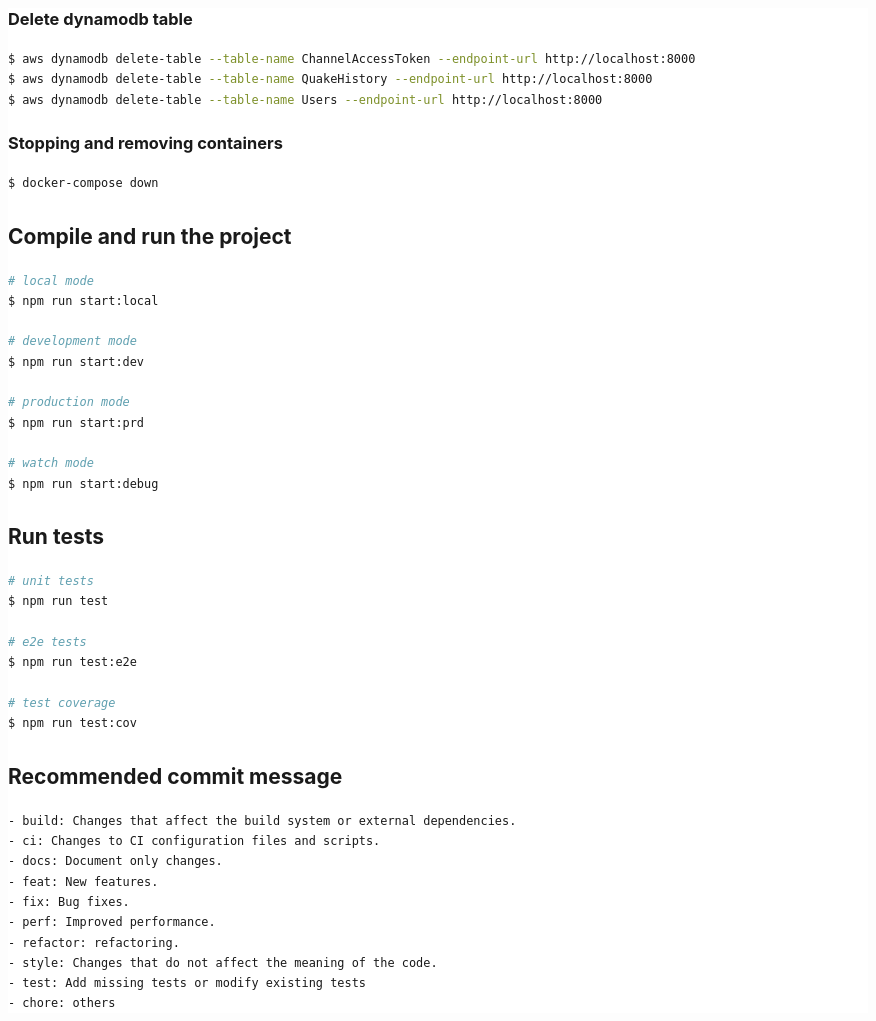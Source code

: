 ### Delete dynamodb table

```bash
$ aws dynamodb delete-table --table-name ChannelAccessToken --endpoint-url http://localhost:8000
$ aws dynamodb delete-table --table-name QuakeHistory --endpoint-url http://localhost:8000
$ aws dynamodb delete-table --table-name Users --endpoint-url http://localhost:8000
```

### Stopping and removing containers

```bash
$ docker-compose down
```

## Compile and run the project

```bash
# local mode
$ npm run start:local

# development mode
$ npm run start:dev

# production mode
$ npm run start:prd

# watch mode
$ npm run start:debug
```

## Run tests

```bash
# unit tests
$ npm run test

# e2e tests
$ npm run test:e2e

# test coverage
$ npm run test:cov
```

## Recommended commit message

```bash
- build: Changes that affect the build system or external dependencies.
- ci: Changes to CI configuration files and scripts.
- docs: Document only changes.
- feat: New features.
- fix: Bug fixes.
- perf: Improved performance.
- refactor: refactoring.
- style: Changes that do not affect the meaning of the code.
- test: Add missing tests or modify existing tests
- chore: others
```
